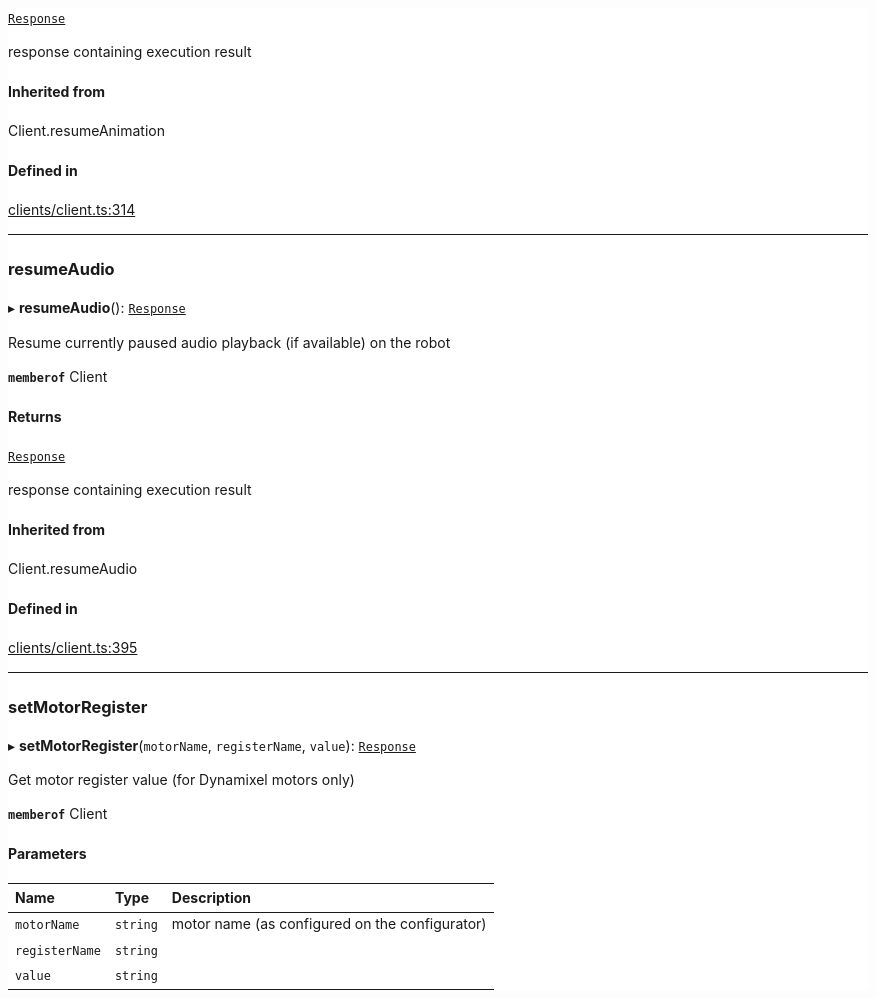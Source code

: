 [`Response`](../interfaces/Response.md)

response containing execution result

#### Inherited from

Client.resumeAnimation

#### Defined in

[clients/client.ts:314](https://github.com/butter-robotics/Butter.MAS.JavascriptAPI/blob/0d4a361/butter/mas/clients/client.ts#L314)

___

### resumeAudio

▸ **resumeAudio**(): [`Response`](../interfaces/Response.md)

Resume currently paused audio playback (if available) on the robot

**`memberof`** Client

#### Returns

[`Response`](../interfaces/Response.md)

response containing execution result

#### Inherited from

Client.resumeAudio

#### Defined in

[clients/client.ts:395](https://github.com/butter-robotics/Butter.MAS.JavascriptAPI/blob/0d4a361/butter/mas/clients/client.ts#L395)

___

### setMotorRegister

▸ **setMotorRegister**(`motorName`, `registerName`, `value`): [`Response`](../interfaces/Response.md)

Get motor register value (for Dynamixel motors only)

**`memberof`** Client

#### Parameters

| Name | Type | Description |
| :------ | :------ | :------ |
| `motorName` | `string` | motor name (as configured on the configurator) |
| `registerName` | `string` |  |
| `value` | `string` |  |
